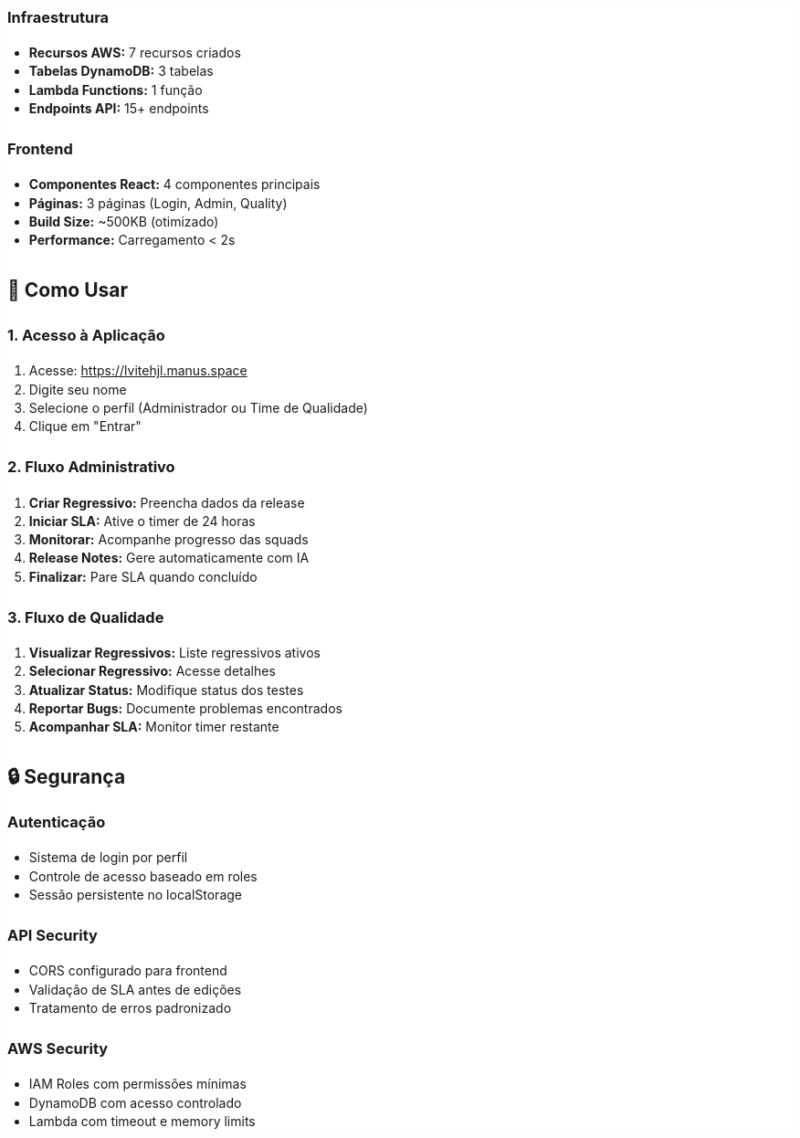 ### **Infraestrutura**
- **Recursos AWS:** 7 recursos criados
- **Tabelas DynamoDB:** 3 tabelas
- **Lambda Functions:** 1 função
- **Endpoints API:** 15+ endpoints

### **Frontend**
- **Componentes React:** 4 componentes principais
- **Páginas:** 3 páginas (Login, Admin, Quality)
- **Build Size:** ~500KB (otimizado)
- **Performance:** Carregamento < 2s

## 🚀 Como Usar

### **1. Acesso à Aplicação**
1. Acesse: https://lvitehjl.manus.space
2. Digite seu nome
3. Selecione o perfil (Administrador ou Time de Qualidade)
4. Clique em "Entrar"

### **2. Fluxo Administrativo**
1. **Criar Regressivo:** Preencha dados da release
2. **Iniciar SLA:** Ative o timer de 24 horas
3. **Monitorar:** Acompanhe progresso das squads
4. **Release Notes:** Gere automaticamente com IA
5. **Finalizar:** Pare SLA quando concluído

### **3. Fluxo de Qualidade**
1. **Visualizar Regressivos:** Liste regressivos ativos
2. **Selecionar Regressivo:** Acesse detalhes
3. **Atualizar Status:** Modifique status dos testes
4. **Reportar Bugs:** Documente problemas encontrados
5. **Acompanhar SLA:** Monitor timer restante

## 🔒 Segurança

### **Autenticação**
- Sistema de login por perfil
- Controle de acesso baseado em roles
- Sessão persistente no localStorage

### **API Security**
- CORS configurado para frontend
- Validação de SLA antes de edições
- Tratamento de erros padronizado

### **AWS Security**
- IAM Roles com permissões mínimas
- DynamoDB com acesso controlado
- Lambda com timeout e memory limits
